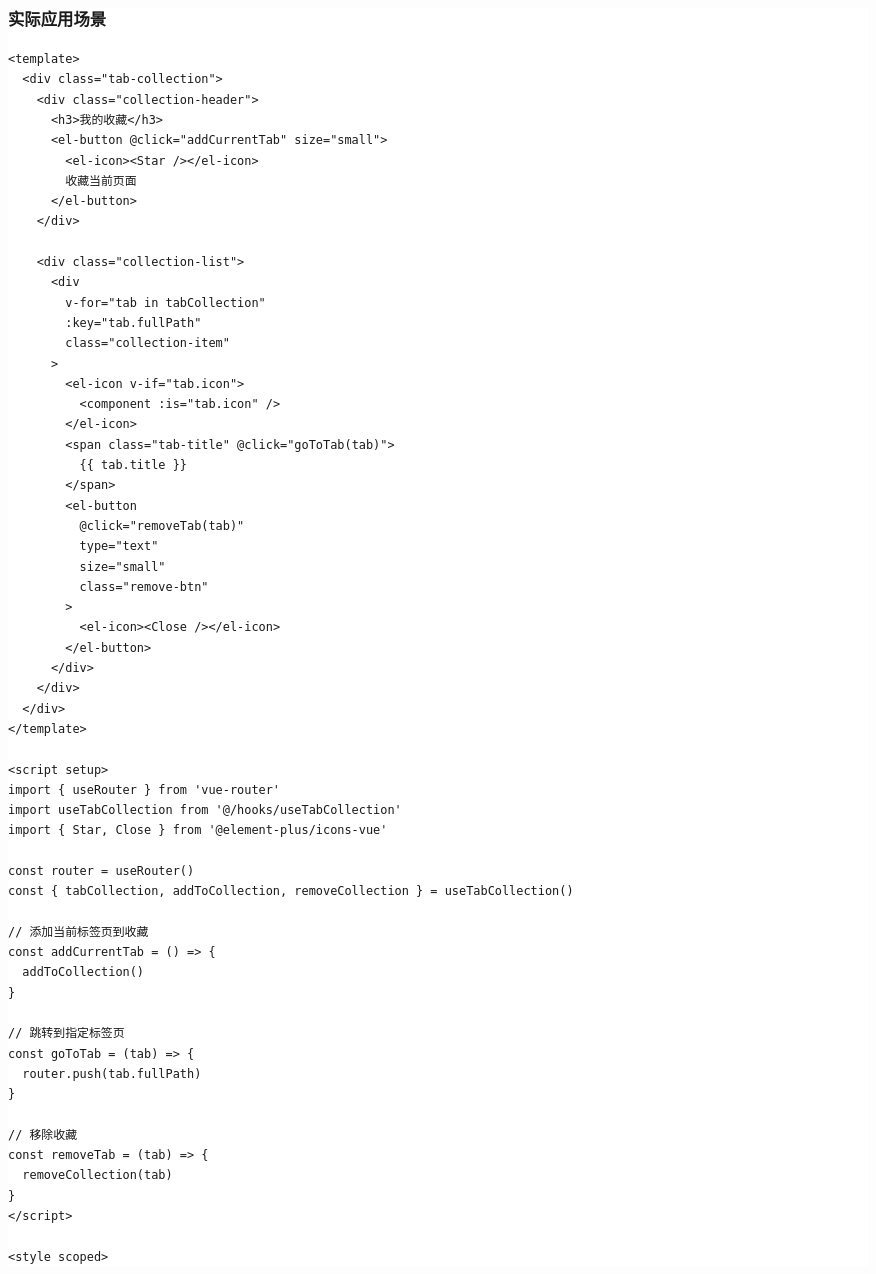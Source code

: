 ### 实际应用场景

```vue
<template>
  <div class="tab-collection">
    <div class="collection-header">
      <h3>我的收藏</h3>
      <el-button @click="addCurrentTab" size="small">
        <el-icon><Star /></el-icon>
        收藏当前页面
      </el-button>
    </div>
    
    <div class="collection-list">
      <div 
        v-for="tab in tabCollection" 
        :key="tab.fullPath"
        class="collection-item"
      >
        <el-icon v-if="tab.icon">
          <component :is="tab.icon" />
        </el-icon>
        <span class="tab-title" @click="goToTab(tab)">
          {{ tab.title }}
        </span>
        <el-button 
          @click="removeTab(tab)" 
          type="text" 
          size="small"
          class="remove-btn"
        >
          <el-icon><Close /></el-icon>
        </el-button>
      </div>
    </div>
  </div>
</template>

<script setup>
import { useRouter } from 'vue-router'
import useTabCollection from '@/hooks/useTabCollection'
import { Star, Close } from '@element-plus/icons-vue'

const router = useRouter()
const { tabCollection, addToCollection, removeCollection } = useTabCollection()

// 添加当前标签页到收藏
const addCurrentTab = () => {
  addToCollection()
}

// 跳转到指定标签页
const goToTab = (tab) => {
  router.push(tab.fullPath)
}

// 移除收藏
const removeTab = (tab) => {
  removeCollection(tab)
}
</script>

<style scoped>
```